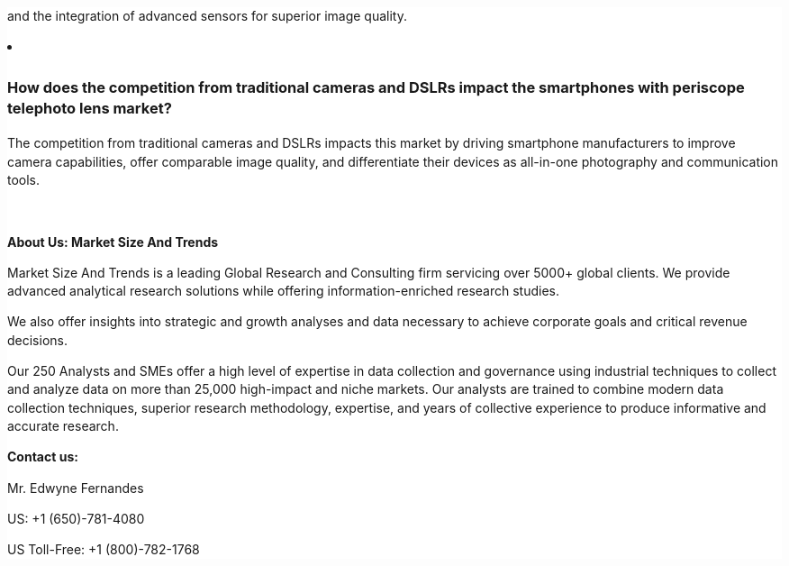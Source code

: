and the integration of advanced sensors for superior image quality.</p>    </li>    <li>      <h3>How does the competition from traditional cameras and DSLRs impact the smartphones with periscope telephoto lens market?</h3>      <p>The competition from traditional cameras and DSLRs impacts this market by driving smartphone manufacturers to improve camera capabilities, offer comparable image quality, and differentiate their devices as all-in-one photography and communication tools.</p>    </li>  </ol></body></html></strong></p><p id="ember65" class="ember-view reader-text-block__paragraph">&nbsp;</p><p id="" class=""><strong>About Us: Market Size And Trends</strong></p><p id="" class="">Market Size And Trends is a leading Global Research and Consulting firm servicing over 5000+ global clients. We provide advanced analytical research solutions while offering information-enriched research studies.</p><p id="" class="">We also offer insights into strategic and growth analyses and data necessary to achieve corporate goals and critical revenue decisions.</p><p id="" class="">Our 250 Analysts and SMEs offer a high level of expertise in data collection and governance using industrial techniques to collect and analyze data on more than 25,000 high-impact and niche markets. Our analysts are trained to combine modern data collection techniques, superior research methodology, expertise, and years of collective experience to produce informative and accurate research.</p><p id="" class=""><strong>Contact us:</strong></p><p id="" class="">Mr. Edwyne Fernandes</p><p id="" class="">US: +1 (650)-781-4080</p><p id="" class="">US Toll-Free: +1 (800)-782-1768</p>